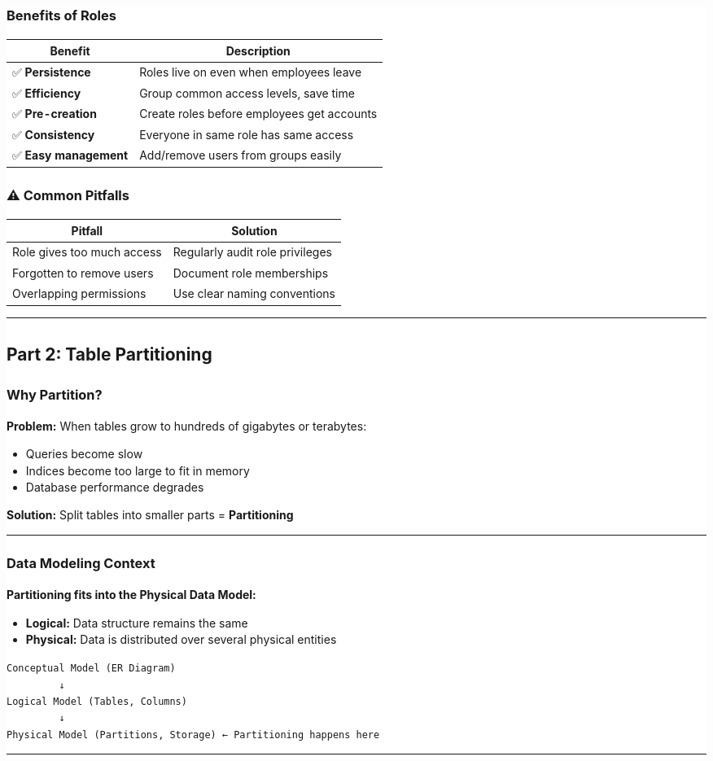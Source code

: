 
### Benefits of Roles

| Benefit | Description |
|---------|-------------|
| ✅ **Persistence** | Roles live on even when employees leave |
| ✅ **Efficiency** | Group common access levels, save time |
| ✅ **Pre-creation** | Create roles before employees get accounts |
| ✅ **Consistency** | Everyone in same role has same access |
| ✅ **Easy management** | Add/remove users from groups easily |

### ⚠️ Common Pitfalls

| Pitfall | Solution |
|---------|----------|
| Role gives too much access | Regularly audit role privileges |
| Forgotten to remove users | Document role memberships |
| Overlapping permissions | Use clear naming conventions |

---

## Part 2: Table Partitioning

### Why Partition?

**Problem:** When tables grow to hundreds of gigabytes or terabytes:
- Queries become slow
- Indices become too large to fit in memory
- Database performance degrades

**Solution:** Split tables into smaller parts = **Partitioning**

---

### Data Modeling Context

**Partitioning fits into the Physical Data Model:**
- **Logical:** Data structure remains the same
- **Physical:** Data is distributed over several physical entities

```
Conceptual Model (ER Diagram)
         ↓
Logical Model (Tables, Columns)
         ↓
Physical Model (Partitions, Storage) ← Partitioning happens here
```

---